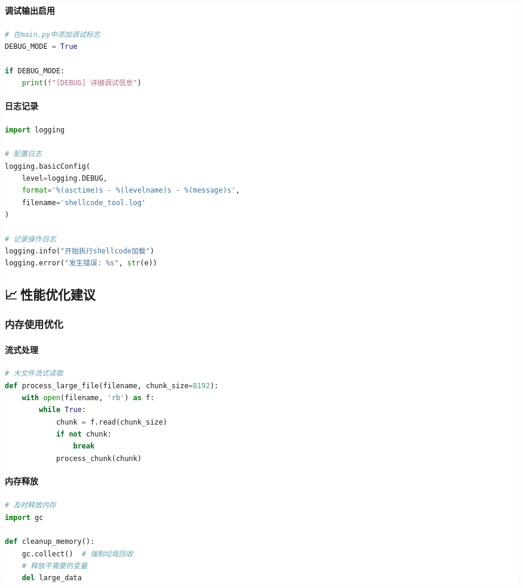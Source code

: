 #### 调试输出启用
```python
# 在main.py中添加调试标志
DEBUG_MODE = True

if DEBUG_MODE:
    print(f"[DEBUG] 详细调试信息")
```

#### 日志记录
```python
import logging

# 配置日志
logging.basicConfig(
    level=logging.DEBUG,
    format='%(asctime)s - %(levelname)s - %(message)s',
    filename='shellcode_tool.log'
)

# 记录操作日志
logging.info("开始执行shellcode加载")
logging.error("发生错误: %s", str(e))
```

## 📈 性能优化建议

### 内存使用优化

#### 流式处理
```python
# 大文件流式读取
def process_large_file(filename, chunk_size=8192):
    with open(filename, 'rb') as f:
        while True:
            chunk = f.read(chunk_size)
            if not chunk:
                break
            process_chunk(chunk)
```

#### 内存释放
```python
# 及时释放内存
import gc

def cleanup_memory():
    gc.collect()  # 强制垃圾回收
    # 释放不需要的变量
    del large_data
```
